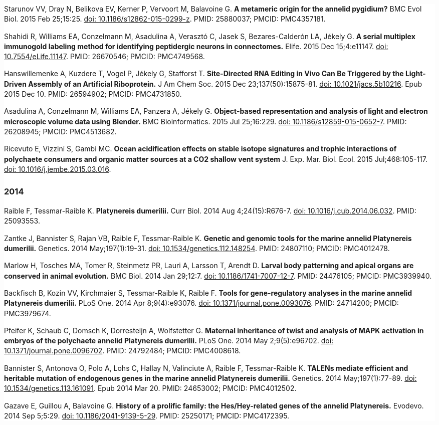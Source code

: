 Starunov VV, Dray N, Belikova EV, Kerner P, Vervoort M, Balavoine G. **A metameric origin for the annelid pygidium?** BMC Evol Biol. 2015 Feb 25;15:25. [doi: 10.1186/s12862-015-0299-z](https://bmcecolevol.biomedcentral.com/articles/10.1186/s12862-015-0299-z). PMID: 25880037; PMCID: PMC4357181.

Shahidi R, Williams EA, Conzelmann M, Asadulina A, Verasztó C, Jasek S, Bezares-Calderón LA, Jékely G. **A serial multiplex immunogold labeling method for identifying peptidergic neurons in connectomes.** Elife. 2015 Dec 15;4:e11147. [doi: 10.7554/eLife.11147](https://elifesciences.org/articles/11147). PMID: 26670546; PMCID: PMC4749568.

Hanswillemenke A, Kuzdere T, Vogel P, Jékely G, Stafforst T. **Site-Directed RNA Editing in Vivo Can Be Triggered by the Light-Driven Assembly of an Artificial Riboprotein.** J Am Chem Soc. 2015 Dec 23;137(50):15875-81. [doi: 10.1021/jacs.5b10216](https://pubmed.ncbi.nlm.nih.gov/26594902/). Epub 2015 Dec 10. PMID: 26594902; PMCID: PMC4731850.

Asadulina A, Conzelmann M, Williams EA, Panzera A, Jékely G. **Object-based representation and analysis of light and electron microscopic volume data using Blender.** BMC Bioinformatics. 2015 Jul 25;16:229. [doi: 10.1186/s12859-015-0652-7](https://pubmed.ncbi.nlm.nih.gov/26208945/). PMID: 26208945; PMCID: PMC4513682.

Ricevuto E, Vizzini S, Gambi MC. **Ocean acidification effects on stable isotope signatures and trophic interactions of polychaete consumers and organic matter sources at a CO2 shallow vent system** J. Exp. Mar. Biol. Ecol. 2015 Jul;468:105-117. [doi: 10.1016/j.jembe.2015.03.016](https://www.infona.pl/resource/bwmeta1.element.elsevier-f5b58810-4f48-3d26-a147-4ecf93544205).


### 2014

Raible F, Tessmar-Raible K. **Platynereis dumerilii.** Curr Biol. 2014 Aug 4;24(15):R676-7. [doi: 10.1016/j.cub.2014.06.032](https://pubmed.ncbi.nlm.nih.gov/25093553/). PMID: 25093553.

Zantke J, Bannister S, Rajan VB, Raible F, Tessmar-Raible K. **Genetic and genomic tools for the marine annelid Platynereis dumerilii.** Genetics. 2014 May;197(1):19-31. [doi: 10.1534/genetics.112.148254](https://pubmed.ncbi.nlm.nih.gov/24807110/). PMID: 24807110; PMCID: PMC4012478.

Marlow H, Tosches MA, Tomer R, Steinmetz PR, Lauri A, Larsson T, Arendt D. **Larval body patterning and apical organs are conserved in animal evolution.** BMC Biol. 2014 Jan 29;12:7. [doi: 10.1186/1741-7007-12-7](https://bmcbiol.biomedcentral.com/articles/10.1186/1741-7007-12-7). PMID: 24476105; PMCID: PMC3939940.

Backfisch B, Kozin VV, Kirchmaier S, Tessmar-Raible K, Raible F. **Tools for gene-regulatory analyses in the marine annelid Platynereis dumerilii.** PLoS One. 2014 Apr 8;9(4):e93076. [doi: 10.1371/journal.pone.0093076](https://journals.plos.org/plosone/article?id=10.1371/journal.pone.0093076). PMID: 24714200; PMCID: PMC3979674.

Pfeifer K, Schaub C, Domsch K, Dorresteijn A, Wolfstetter G. **Maternal inheritance of twist and analysis of MAPK activation in embryos of the polychaete annelid Platynereis dumerilii.** PLoS One. 2014 May 2;9(5):e96702. [doi: 10.1371/journal.pone.0096702](https://journals.plos.org/plosone/article?id=10.1371/journal.pone.0096702). PMID: 24792484; PMCID: PMC4008618.

Bannister S, Antonova O, Polo A, Lohs C, Hallay N, Valinciute A, Raible F, Tessmar-Raible K. **TALENs mediate efficient and heritable mutation of endogenous genes in the marine annelid Platynereis dumerilii.** Genetics. 2014 May;197(1):77-89. [doi: 10.1534/genetics.113.161091](https://www.genetics.org/content/197/1/77). Epub 2014 Mar 20. PMID: 24653002; PMCID: PMC4012502.

Gazave E, Guillou A, Balavoine G. **History of a prolific family: the Hes/Hey-related genes of the annelid Platynereis.** Evodevo. 2014 Sep 5;5:29. [doi: 10.1186/2041-9139-5-29](https://evodevojournal.biomedcentral.com/articles/10.1186/2041-9139-5-29). PMID: 25250171; PMCID: PMC4172395.
